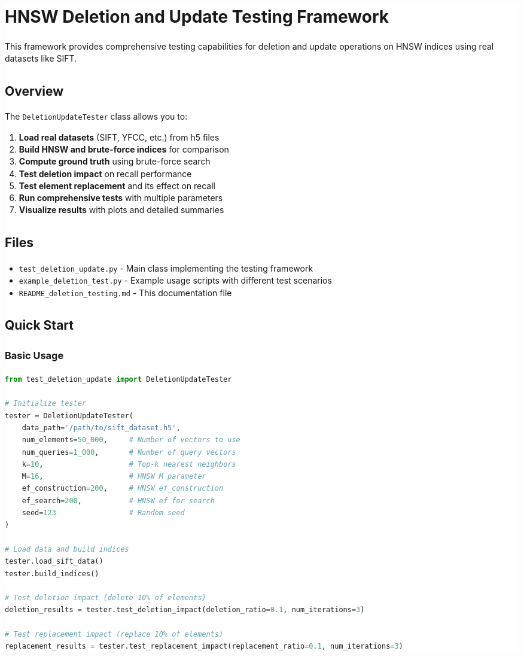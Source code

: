 # HNSW Deletion and Update Testing Framework

This framework provides comprehensive testing capabilities for deletion and update operations on HNSW indices using real datasets like SIFT.

## Overview

The `DeletionUpdateTester` class allows you to:

1. **Load real datasets** (SIFT, YFCC, etc.) from h5 files
2. **Build HNSW and brute-force indices** for comparison
3. **Compute ground truth** using brute-force search
4. **Test deletion impact** on recall performance
5. **Test element replacement** and its effect on recall
6. **Run comprehensive tests** with multiple parameters
7. **Visualize results** with plots and detailed summaries

## Files

- `test_deletion_update.py` - Main class implementing the testing framework
- `example_deletion_test.py` - Example usage scripts with different test scenarios
- `README_deletion_testing.md` - This documentation file

## Quick Start

### Basic Usage

```python
from test_deletion_update import DeletionUpdateTester

# Initialize tester
tester = DeletionUpdateTester(
    data_path='/path/to/sift_dataset.h5',
    num_elements=50_000,     # Number of vectors to use
    num_queries=1_000,       # Number of query vectors
    k=10,                    # Top-k nearest neighbors
    M=16,                    # HNSW M parameter
    ef_construction=200,     # HNSW ef_construction
    ef_search=200,           # HNSW ef for search
    seed=123                 # Random seed
)

# Load data and build indices
tester.load_sift_data()
tester.build_indices()

# Test deletion impact (delete 10% of elements)
deletion_results = tester.test_deletion_impact(deletion_ratio=0.1, num_iterations=3)

# Test replacement impact (replace 10% of elements)
replacement_results = tester.test_replacement_impact(replacement_ratio=0.1, num_iterations=3)
```
